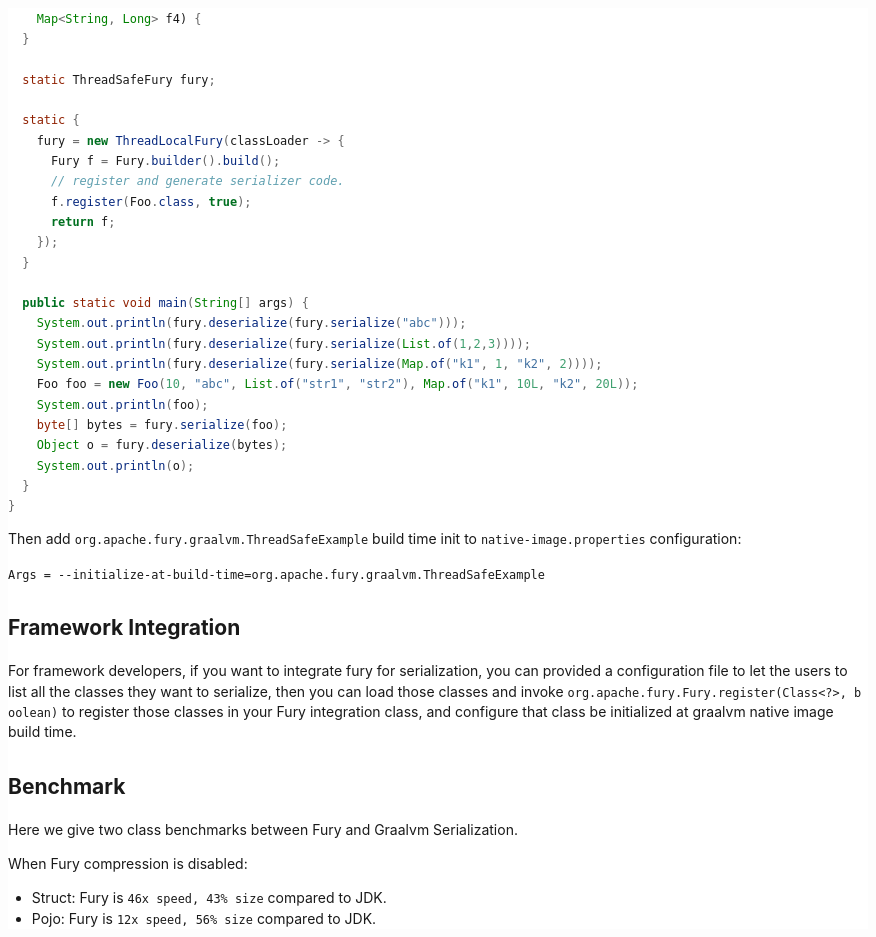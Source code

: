 ```java
    Map<String, Long> f4) {
  }

  static ThreadSafeFury fury;

  static {
    fury = new ThreadLocalFury(classLoader -> {
      Fury f = Fury.builder().build();
      // register and generate serializer code.
      f.register(Foo.class, true);
      return f;
    });
  }

  public static void main(String[] args) {
    System.out.println(fury.deserialize(fury.serialize("abc")));
    System.out.println(fury.deserialize(fury.serialize(List.of(1,2,3))));
    System.out.println(fury.deserialize(fury.serialize(Map.of("k1", 1, "k2", 2))));
    Foo foo = new Foo(10, "abc", List.of("str1", "str2"), Map.of("k1", 10L, "k2", 20L));
    System.out.println(foo);
    byte[] bytes = fury.serialize(foo);
    Object o = fury.deserialize(bytes);
    System.out.println(o);
  }
}
```

Then add `org.apache.fury.graalvm.ThreadSafeExample` build time init to `native-image.properties` configuration:

```properties
Args = --initialize-at-build-time=org.apache.fury.graalvm.ThreadSafeExample
```

## Framework Integration

For framework developers, if you want to integrate fury for serialization, you can provided a configuration file to let
the users to list all the classes they want to serialize, then you can load those classes and invoke
`org.apache.fury.Fury.register(Class<?>, boolean)` to register those classes in your Fury integration class, and configure that
class be initialized at graalvm native image build time.

## Benchmark

Here we give two class benchmarks between Fury and Graalvm Serialization.

When Fury compression is disabled:

- Struct: Fury is `46x speed, 43% size` compared to JDK.
- Pojo: Fury is `12x speed, 56% size` compared to JDK.
